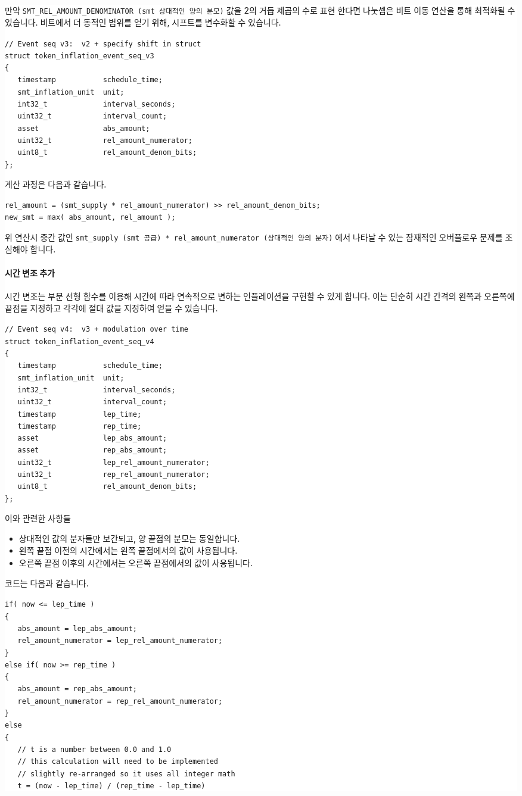 만약 `SMT_REL_AMOUNT_DENOMINATOR (smt 상대적인 양의 분모)` 값을 2의 거듭 제곱의 수로 표현 한다면 나눗셈은 비트 이동 연산을 통해 최적화될 수 있습니다. 비트에서 더 동적인 범위를 얻기 위해, 시프트를 변수화할 수 있습니다.
~~~
// Event seq v3:  v2 + specify shift in struct
struct token_inflation_event_seq_v3
{
   timestamp           schedule_time;
   smt_inflation_unit  unit;
   int32_t             interval_seconds;
   uint32_t            interval_count;
   asset               abs_amount;
   uint32_t            rel_amount_numerator;
   uint8_t             rel_amount_denom_bits;
};
~~~
계산 과정은 다음과 같습니다. 
~~~
rel_amount = (smt_supply * rel_amount_numerator) >> rel_amount_denom_bits;
new_smt = max( abs_amount, rel_amount );
~~~
위 연산시 중간 값인 `smt_supply (smt 공급) * rel_amount_numerator (상대적인 양의 분자)` 에서 나타날 수 있는 잠재적인 오버플로우 문제를 조심해야 합니다.
#### 시간 변조 추가
시간 변조는 부분 선형 함수를 이용해 시간에 따라 연속적으로 변하는 인플레이션을 구현할 수 있게 합니다. 이는 단순히 시간 간격의 왼쪽과 오른쪽에 끝점을 지정하고 각각에 절대 값을 지정하여 얻을 수 있습니다.
~~~
// Event seq v4:  v3 + modulation over time
struct token_inflation_event_seq_v4
{
   timestamp           schedule_time;
   smt_inflation_unit  unit;
   int32_t             interval_seconds;
   uint32_t            interval_count;
   timestamp           lep_time;
   timestamp           rep_time;
   asset               lep_abs_amount;
   asset               rep_abs_amount;
   uint32_t            lep_rel_amount_numerator;
   uint32_t            rep_rel_amount_numerator;
   uint8_t             rel_amount_denom_bits;
};
~~~
이와 관련한 사항들
- 상대적인 값의 분자들만 보간되고, 양 끝점의 분모는 동일합니다.
- 왼쪽 끝점 이전의 시간에서는 왼쪽 끝점에서의 값이 사용됩니다.
- 오른쪽 끝점 이후의 시간에서는 오른쪽 끝점에서의 값이 사용됩니다.

코드는 다음과 같습니다.
~~~
if( now <= lep_time )
{
   abs_amount = lep_abs_amount;
   rel_amount_numerator = lep_rel_amount_numerator;
}
else if( now >= rep_time )
{
   abs_amount = rep_abs_amount;
   rel_amount_numerator = rep_rel_amount_numerator;
}
else
{
   // t is a number between 0.0 and 1.0
   // this calculation will need to be implemented
   // slightly re-arranged so it uses all integer math
   t = (now - lep_time) / (rep_time - lep_time)
~~~